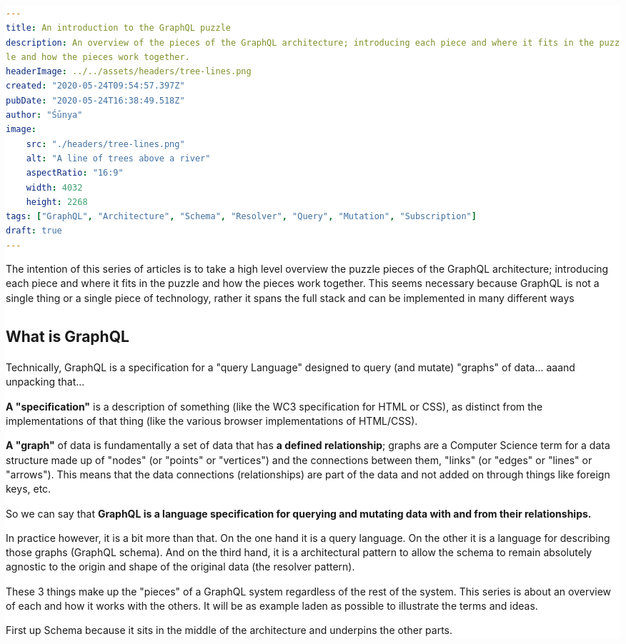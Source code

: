 ```yaml
---
title: An introduction to the GraphQL puzzle
description: An overview of the pieces of the GraphQL architecture; introducing each piece and where it fits in the puzzle and how the pieces work together.
headerImage: ../../assets/headers/tree-lines.png
created: "2020-05-24T09:54:57.397Z"
pubDate: "2020-05-24T16:38:49.518Z"
author: "Śūnya"
image:
    src: "./headers/tree-lines.png"
    alt: "A line of trees above a river"
    aspectRatio: "16:9"
    width: 4032
    height: 2268
tags: ["GraphQL", "Architecture", "Schema", "Resolver", "Query", "Mutation", "Subscription"]
draft: true
---
```


The intention of this series of articles is to take a high level overview the puzzle pieces of the GraphQL architecture; introducing each piece and where it fits in the puzzle and how the pieces work together. This seems necessary because GraphQL is not a single thing or a single piece of technology, rather it spans the full stack and can be implemented in many different ways

## What is GraphQL

Technically, GraphQL is a specification for a "query Language" designed to query (and mutate) "graphs" of data... aaand unpacking that...

**A "specification"** is a description of something (like the WC3 specification for HTML or CSS), as distinct from the implementations of that thing (like the various browser implementations of HTML/CSS).

**A "graph"** of data is fundamentally a set of data that has **a defined relationship**; graphs are a Computer Science term for a data structure made up of "nodes" (or "points" or "vertices") and the connections between them, "links" (or "edges" or "lines" or "arrows"). This means that the data connections (relationships) are part of the data and not added on through things like foreign keys, etc.

So we can say that **GraphQL is a language specification for querying and mutating data with and from their relationships.**

In practice however, it is a bit more than that. On the one hand it is a query language. On the other it is a language for describing those graphs (GraphQL schema). And on the third hand, it is a architectural pattern to allow the schema to remain absolutely agnostic to the origin and shape of the original data (the resolver pattern).

These 3 things make up the "pieces" of a GraphQL system regardless of the rest of the system. This series is about an overview of each and how it works with the others. It will be as example laden as possible to illustrate the terms and ideas.

First up Schema because it sits in the middle of the architecture and underpins the other parts.
